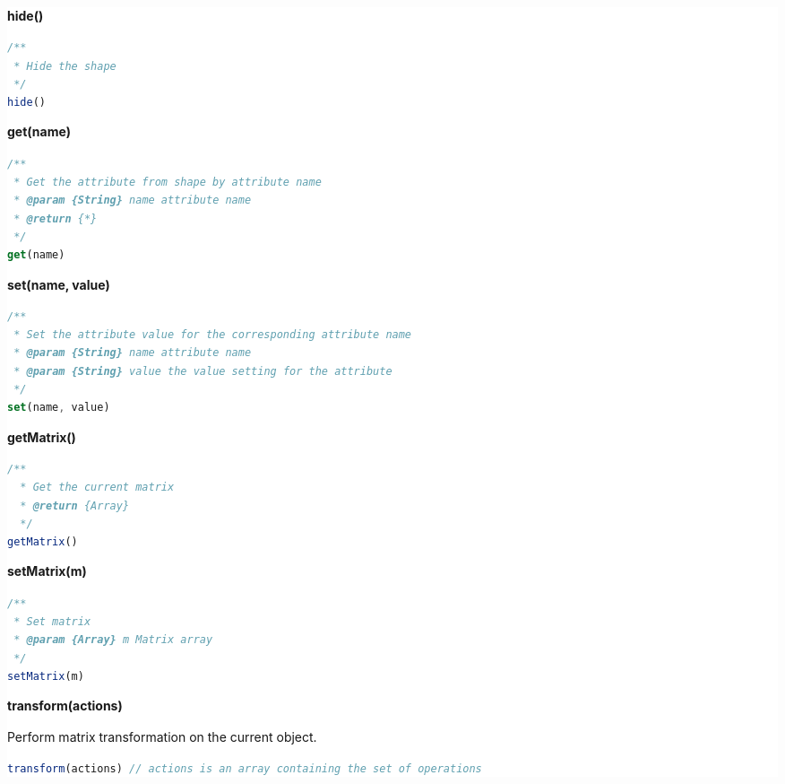 **hide\(\)**

```javascript
/**
 * Hide the shape
 */
hide()
```

**get\(name\)**

```javascript
/**
 * Get the attribute from shape by attribute name
 * @param {String} name attribute name 
 * @return {*} 
 */
get(name)
```

**set\(name, value\)**

```javascript
/**
 * Set the attribute value for the corresponding attribute name
 * @param {String} name attribute name 
 * @param {String} value the value setting for the attribute 
 */
set(name, value)
```

**getMatrix\(\)**

```javascript
/**
  * Get the current matrix
  * @return {Array}
  */
getMatrix() 
```

**setMatrix\(m\)**

```javascript
/**
 * Set matrix
 * @param {Array} m Matrix array
 */
setMatrix(m)
```

**transform\(actions\)**

Perform matrix transformation on the current object.

```javascript
transform(actions) // actions is an array containing the set of operations
```

